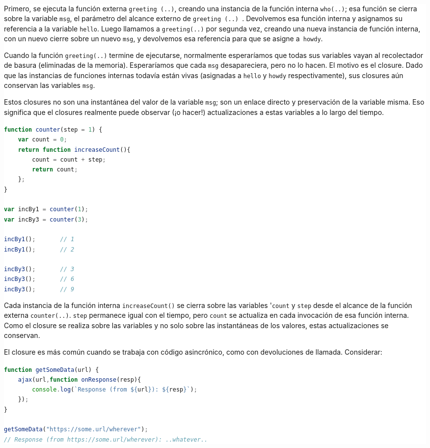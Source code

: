Primero, se ejecuta la función externa `greeting (..)`, creando una instancia de la función interna `who(..)`; esa función se cierra sobre la variable `msg`, el parámetro del alcance externo de `greeting (..) `. Devolvemos esa función interna y asignamos su referencia a la variable `hello`. Luego llamamos a `greeting(..)` por segunda vez, creando una nueva instancia de función interna, con un nuevo cierre sobre un nuevo `msg`, y devolvemos esa referencia para que se asigne a` howdy`.

Cuando la función `greeting(..)` termine de ejecutarse, normalmente esperaríamos que todas sus variables vayan al recolectador de basura (eliminadas de la memoria). Esperaríamos que cada `msg` desapareciera, pero no lo hacen. El motivo es el closure. Dado que las instancias de funciones internas todavía están vivas (asignadas a `hello` y `howdy` respectivamente), sus closures aún conservan las variables `msg`.

Estos closures no son una instantánea del valor de la variable `msg`; son un enlace directo y preservación de la variable misma. Eso significa que el closures realmente puede observar (¡o hacer!) actualizaciones a estas variables a lo largo del tiempo.

```js
function counter(step = 1) {
    var count = 0;
    return function increaseCount(){
        count = count + step;
        return count;
    };
}

var incBy1 = counter(1);
var incBy3 = counter(3);

incBy1();       // 1
incBy1();       // 2

incBy3();       // 3
incBy3();       // 6
incBy3();       // 9
```

Cada instancia de la función interna `increaseCount()` se cierra sobre las variables '`count` y `step` desde el alcance de la función externa `counter(..)`. `step` permanece igual con el tiempo, pero `count` se actualiza en cada invocación de esa función interna. Como el closure se realiza sobre las variables y no solo sobre las instantáneas de los valores, estas actualizaciones se conservan.

El closure es más común cuando se trabaja con código asincrónico, como con devoluciones de llamada. Considerar:

```js
function getSomeData(url) {
    ajax(url,function onResponse(resp){
        console.log(`Response (from ${url}): ${resp}`);
    });
}

getSomeData("https://some.url/wherever");
// Response (from https://some.url/wherever): ..whatever..
```
